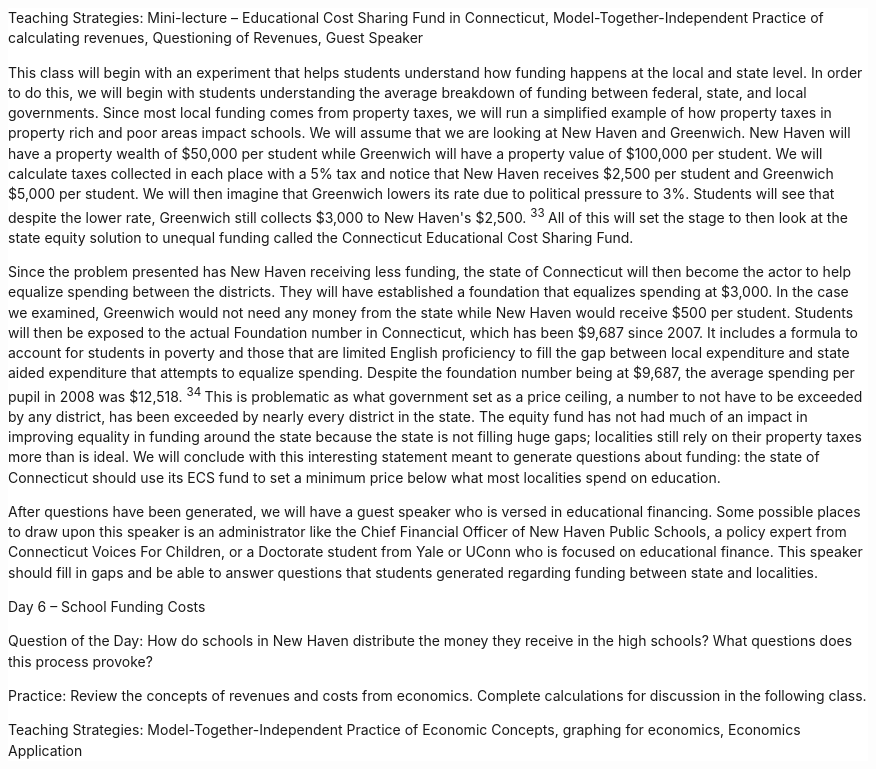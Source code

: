 </p>
<p>
Teaching Strategies: Mini-lecture – Educational Cost Sharing Fund in Connecticut, Model-Together-Independent Practice of calculating revenues, Questioning of Revenues, Guest Speaker
</p>
<p>
This class will begin with an experiment that helps students understand how funding happens at the local and state level. In order to do this, we will begin with students understanding the average breakdown of funding between federal, state, and local governments. Since most local funding comes from property taxes, we will run a simplified example of how property taxes in property rich and poor areas impact schools. We will assume that we are looking at New Haven and Greenwich. New Haven will have a property wealth of $50,000 per student while Greenwich will have a property value of $100,000 per student. We will calculate taxes collected in each place with a 5% tax and notice that New Haven receives $2,500 per student and Greenwich $5,000 per student. We will then imagine that Greenwich lowers its rate due to political pressure to 3%. Students will see that despite the lower rate, Greenwich still collects $3,000 to New Haven's $2,500.
<sup>
33
</sup>
All of this will set the stage to then look at the state equity solution to unequal funding called the Connecticut Educational Cost Sharing Fund.
</p>
<p>
Since the problem presented has New Haven receiving less funding, the state of Connecticut will then become the actor to help equalize spending between the districts. They will have established a foundation that equalizes spending at $3,000. In the case we examined, Greenwich would not need any money from the state while New Haven would receive $500 per student. Students will then be exposed to the actual Foundation number in Connecticut, which has been $9,687 since 2007. It includes a formula to account for students in poverty and those that are limited English proficiency to fill the gap between local expenditure and state aided expenditure that attempts to equalize spending. Despite the foundation number being at $9,687, the average spending per pupil in 2008 was $12,518.
<sup>
34
</sup>
This is problematic as what government set as a price ceiling, a number to not have to be exceeded by any district, has been exceeded by nearly every district in the state. The equity fund has not had much of an impact in improving equality in funding around the state because the state is not filling huge gaps; localities still rely on their property taxes more than is ideal. We will conclude with this interesting statement meant to generate questions about funding: the state of Connecticut should use its ECS fund to set a minimum price below what most localities spend on education.
</p>
<p>
After questions have been generated, we will have a guest speaker who is versed in educational financing. Some possible places to draw upon this speaker is an administrator like the Chief Financial Officer of New Haven Public Schools, a policy expert from Connecticut Voices For Children, or a Doctorate student from Yale or UConn who is focused on educational finance. This speaker should fill in gaps and be able to answer questions that students generated regarding funding between state and localities.
</p>
<p>
Day 6 – School Funding Costs
</p>
<p>
Question of the Day: How do schools in New Haven distribute the money they receive in the high schools? What questions does this process provoke?
</p>
<p>
Practice: Review the concepts of revenues and costs from economics. Complete calculations for discussion in the following class.
</p>
<p>
Teaching Strategies: Model-Together-Independent Practice of Economic Concepts, graphing for economics, Economics Application
</p>